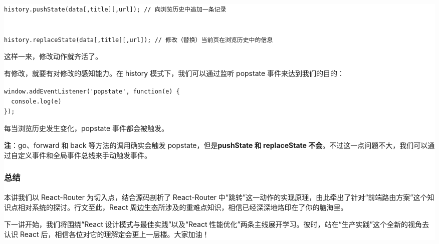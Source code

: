     history.pushState(data[,title][,url]); // 向浏览历史中追加一条记录
    
    
    history.replaceState(data[,title][,url]); // 修改（替换）当前页在浏览历史中的信息

这样一来，修改动作就齐活了。

有修改，就要有对修改的感知能力。在 history 模式下，我们可以通过监听 popstate 事件来达到我们的目的：

    window.addEventListener('popstate', function(e) {
      console.log(e)
    });

每当浏览历史发生变化，popstate 事件都会被触发。

**注**：go、forward 和 back 等方法的调用确实会触发 popstate，但是**pushState 和 replaceState 不会**。不过这一点问题不大，我们可以通过自定义事件和全局事件总线来手动触发事件。

### 总结

本讲我们以 React-Router 为切入点，结合源码剖析了 React-Router 中“跳转”这一动作的实现原理，由此牵出了针对“前端路由方案”这个知识点相对系统的探讨。行文至此，React 周边生态所涉及的重难点知识，相信已经深深地烙印在了你的脑海里。

下一讲开始，我们将围绕“React 设计模式与最佳实践”以及“React 性能优化”两条主线展开学习。彼时，站在“生产实践”这个全新的视角去认识 React 后，相信各位对它的理解定会更上一层楼。大家加油！
